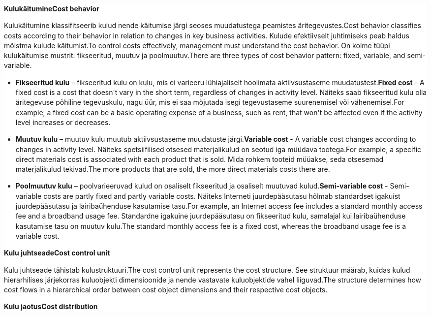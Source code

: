 <span data-ttu-id="ecf14-145">**Kulukäitumine**</span><span class="sxs-lookup"><span data-stu-id="ecf14-145">**Cost behavior**</span></span>

<span data-ttu-id="ecf14-146">Kulukäitumine klassifitseerib kulud nende käitumise järgi seoses muudatustega peamistes äritegevustes.</span><span class="sxs-lookup"><span data-stu-id="ecf14-146">Cost behavior classifies costs according to their behavior in relation to changes in key business activities.</span></span> <span data-ttu-id="ecf14-147">Kulude efektiivselt juhtimiseks peab haldus mõistma kulude käitumist.</span><span class="sxs-lookup"><span data-stu-id="ecf14-147">To control costs effectively, management must understand the cost behavior.</span></span> <span data-ttu-id="ecf14-148">On kolme tüüpi kulukäitumise mustrit: fikseeritud, muutuv ja poolmuutuv.</span><span class="sxs-lookup"><span data-stu-id="ecf14-148">There are three types of cost behavior pattern: fixed, variable, and semi-variable.</span></span>

- <span data-ttu-id="ecf14-149">**Fikseeritud kulu** – fikseeritud kulu on kulu, mis ei varieeru lühiajaliselt hoolimata aktiivsustaseme muudatustest.</span><span class="sxs-lookup"><span data-stu-id="ecf14-149">**Fixed cost** - A fixed cost is a cost that doesn't vary in the short term, regardless of changes in activity level.</span></span> <span data-ttu-id="ecf14-150">Näiteks saab fikseeritud kulu olla äritegevuse põhiline tegevuskulu, nagu üür, mis ei saa mõjutada isegi tegevustaseme suurenemisel või vähenemisel.</span><span class="sxs-lookup"><span data-stu-id="ecf14-150">For example, a fixed cost can be a basic operating expense of a business, such as rent, that won't be affected even if the activity level increases or decreases.</span></span>

- <span data-ttu-id="ecf14-151">**Muutuv kulu** – muutuv kulu muutub aktiivsustaseme muudatuste järgi.</span><span class="sxs-lookup"><span data-stu-id="ecf14-151">**Variable cost** - A variable cost changes according to changes in activity level.</span></span> <span data-ttu-id="ecf14-152">Näiteks spetsiifilised otsesed materjalikulud on seotud iga müüdava tootega.</span><span class="sxs-lookup"><span data-stu-id="ecf14-152">For example, a specific direct materials cost is associated with each product that is sold.</span></span> <span data-ttu-id="ecf14-153">Mida rohkem tooteid müüakse, seda otsesemad materjalikulud tekivad.</span><span class="sxs-lookup"><span data-stu-id="ecf14-153">The more products that are sold, the more direct materials costs there are.</span></span>

- <span data-ttu-id="ecf14-154">**Poolmuutuv kulu** – poolvarieeruvad kulud on osaliselt fikseeritud ja osaliselt muutuvad kulud.</span><span class="sxs-lookup"><span data-stu-id="ecf14-154">**Semi-variable cost** - Semi-variable costs are partly fixed and partly variable costs.</span></span> <span data-ttu-id="ecf14-155">Näiteks Interneti juurdepääsutasu hõlmab standardset igakuist juurdepääsutasu ja lairibaühenduse kasutamise tasu.</span><span class="sxs-lookup"><span data-stu-id="ecf14-155">For example, an Internet access fee includes a standard monthly access fee and a broadband usage fee.</span></span> <span data-ttu-id="ecf14-156">Standardne igakuine juurdepääsutasu on fikseeritud kulu, samalajal kui lairibaühenduse kasutamise tasu on muutuv kulu.</span><span class="sxs-lookup"><span data-stu-id="ecf14-156">The standard monthly access fee is a fixed cost, whereas the broadband usage fee is a variable cost.</span></span>

<span data-ttu-id="ecf14-157">**Kulu juhtseade**</span><span class="sxs-lookup"><span data-stu-id="ecf14-157">**Cost control unit**</span></span>

<span data-ttu-id="ecf14-158">Kulu juhtseade tähistab kulustruktuuri.</span><span class="sxs-lookup"><span data-stu-id="ecf14-158">The cost control unit represents the cost structure.</span></span> <span data-ttu-id="ecf14-159">See struktuur määrab, kuidas kulud hierarhilises järjekorras kuluobjekti dimensioonide ja nende vastavate kuluobjektide vahel liiguvad.</span><span class="sxs-lookup"><span data-stu-id="ecf14-159">The structure determines how cost flows in a hierarchical order between cost object dimensions and their respective cost objects.</span></span> 

<span data-ttu-id="ecf14-160">**Kulu jaotus**</span><span class="sxs-lookup"><span data-stu-id="ecf14-160">**Cost distribution**</span></span>

